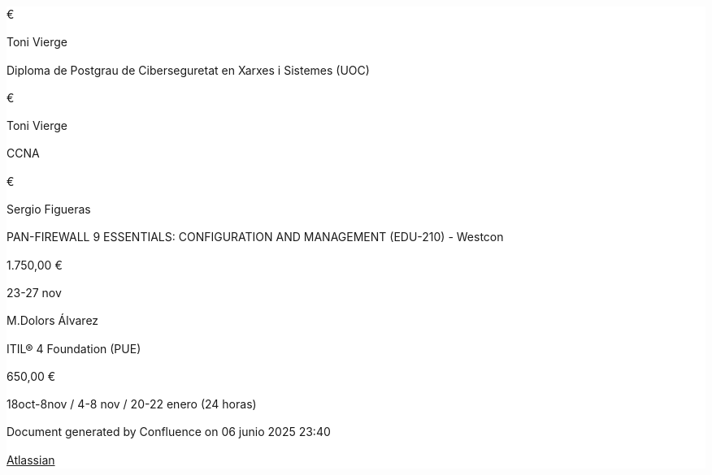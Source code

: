 €

  

  

Toni Vierge

Diploma de Postgrau de Ciberseguretat en Xarxes i Sistemes (UOC)

€

  

  

Toni Vierge

CCNA

€

  

  

Sergio Figueras

PAN-FIREWALL 9 ESSENTIALS: CONFIGURATION AND MANAGEMENT (EDU-210) - Westcon

1.750,00 €

23-27 nov

  

M.Dolors Álvarez

ITIL® 4 Foundation (PUE)

650,00 €

18oct-8nov / 4-8 nov / 20-22 enero (24 horas) 

  

Document generated by Confluence on 06 junio 2025 23:40

[Atlassian](http://www.atlassian.com/)